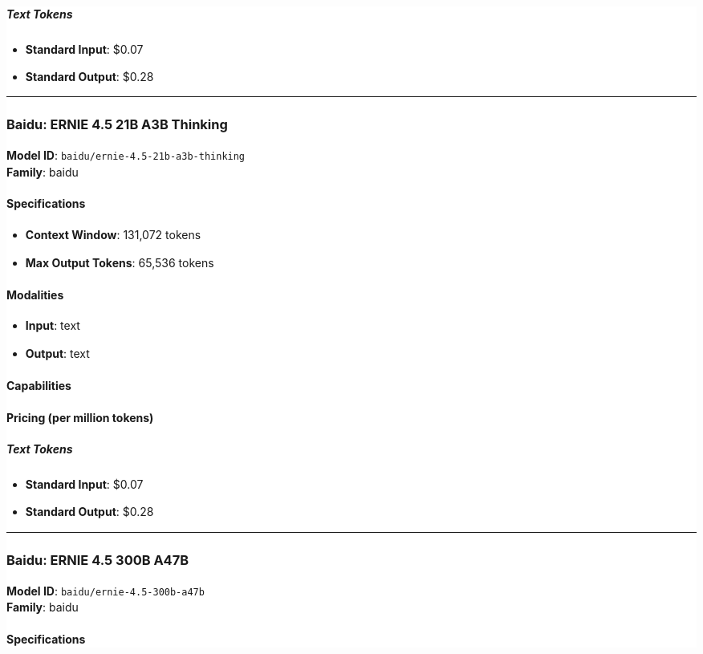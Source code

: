 
##### Text Tokens


- **Standard Input**: $0.07


- **Standard Output**: $0.28







---


### Baidu: ERNIE 4.5 21B A3B Thinking

**Model ID**: `baidu/ernie-4.5-21b-a3b-thinking`  
**Family**: baidu
#### Specifications

- **Context Window**: 131,072 tokens


- **Max Output Tokens**: 65,536 tokens


#### Modalities


- **Input**: text


- **Output**: text


#### Capabilities


#### Pricing (per million tokens)


##### Text Tokens


- **Standard Input**: $0.07


- **Standard Output**: $0.28







---


### Baidu: ERNIE 4.5 300B A47B 

**Model ID**: `baidu/ernie-4.5-300b-a47b`  
**Family**: baidu
#### Specifications
